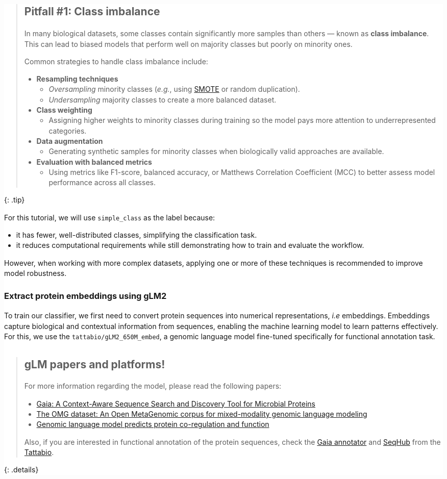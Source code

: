 > ## Pitfall #1: Class imbalance
>
> In many biological datasets, some classes contain significantly more samples than others — known as **class imbalance**. This can lead to biased models that perform well on majority classes but poorly on minority ones.  
>
> Common strategies to handle class imbalance include:
> - **Resampling techniques**  
>   - *Oversampling* minority classes (*e.g.*, using [SMOTE](https://imbalanced-learn.org/stable/references/generated/imblearn.over_sampling.SMOTE.html) or random duplication).  
>   - *Undersampling* majority classes to create a more balanced dataset.  
> - **Class weighting**  
>   - Assigning higher weights to minority classes during training so the model pays more attention to underrepresented categories.  
> - **Data augmentation**  
>   - Generating synthetic samples for minority classes when biologically valid approaches are available.  
> - **Evaluation with balanced metrics**  
>   - Using metrics like F1-score, balanced accuracy, or Matthews Correlation Coefficient (MCC) to better assess model performance across all classes.  
>
{: .tip}

For this tutorial, we will use `simple_class` as the label because:
- it has fewer, well-distributed classes, simplifying the classification task.
- it reduces computational requirements while still demonstrating how to train and evaluate the workflow.

However, when working with more complex datasets, applying one or more of these techniques is recommended to improve model robustness.

### **Extract protein embeddings using gLM2**

To train our classifier, we first need to convert protein sequences into numerical representations, *i.e* embeddings. Embeddings capture biological and contextual information from sequences, enabling the machine learning model to learn patterns effectively. For this, we use the `tattabio/gLM2_650M_embed`, a genomic language model fine-tuned specifically for functional annotation task.
 
> ## gLM papers and platforms! 
> For more information regarding the model, please read the following papers:
> * [Gaia: A Context-Aware Sequence Search and Discovery Tool for Microbial Proteins](https://doi.org/10.1101/2024.11.19.624387)
> * [The OMG dataset: An Open MetaGenomic corpus for mixed-modality genomic language modeling](https://doi.org/10.1101/2024.08.14.607850)
> * [Genomic language model predicts protein co-regulation and function](https://doi.org/10.1038/s41467-024-46947-9)
> 
> Also, if you are interested in functional annotation of the protein sequences, check the [Gaia annotator](https://gaia.tatta.bio/) and [SeqHub](https://seqhub.org/) from the [Tattabio](https://www.tatta.bio/). 
> 
{: .details}
